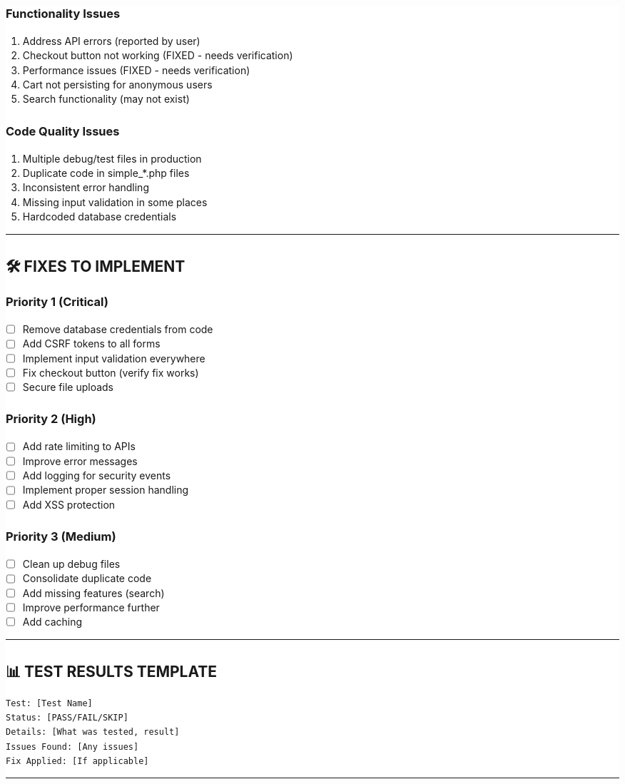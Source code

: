 ### Functionality Issues
1. Address API errors (reported by user)
2. Checkout button not working (FIXED - needs verification)
3. Performance issues (FIXED - needs verification)
4. Cart not persisting for anonymous users
5. Search functionality (may not exist)

### Code Quality Issues
1. Multiple debug/test files in production
2. Duplicate code in simple_*.php files
3. Inconsistent error handling
4. Missing input validation in some places
5. Hardcoded database credentials

---

## 🛠️ FIXES TO IMPLEMENT

### Priority 1 (Critical)
- [ ] Remove database credentials from code
- [ ] Add CSRF tokens to all forms
- [ ] Implement input validation everywhere
- [ ] Fix checkout button (verify fix works)
- [ ] Secure file uploads

### Priority 2 (High)
- [ ] Add rate limiting to APIs
- [ ] Improve error messages
- [ ] Add logging for security events
- [ ] Implement proper session handling
- [ ] Add XSS protection

### Priority 3 (Medium)
- [ ] Clean up debug files
- [ ] Consolidate duplicate code
- [ ] Add missing features (search)
- [ ] Improve performance further
- [ ] Add caching

---

## 📊 TEST RESULTS TEMPLATE

```
Test: [Test Name]
Status: [PASS/FAIL/SKIP]
Details: [What was tested, result]
Issues Found: [Any issues]
Fix Applied: [If applicable]
```

---